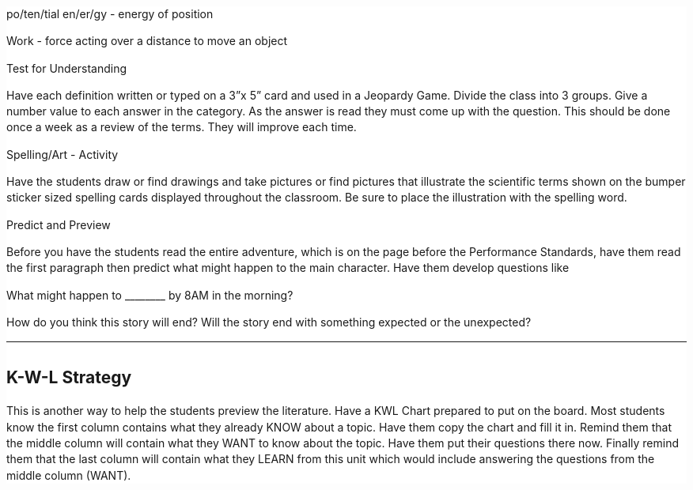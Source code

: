  <p>
  po/ten/tial en/er/gy - energy of position
 </p>
<p>
  Work - force acting over a distance to move an object
 </p>
<p>
  Test for Understanding
 </p>
 <p>
  <b>
  </b>
 </p>
 <p>
  Have each definition written or typed on a 3”x 5” card and used in a Jeopardy Game.  Divide the class into 3 groups.  Give a number value to each answer in the category.  As the answer is read they must come up with the question.  This should be done once a week as a review of the terms.  They will improve each time.
 </p>
<p>
  Spelling/Art - Activity
 </p>
<p>
  Have the students draw or find drawings and take pictures or find pictures that illustrate the scientific terms shown on the bumper sticker sized spelling cards displayed throughout the classroom.  Be sure to place the illustration with the spelling word.
 </p>
<p>
  Predict and Preview
 </p>
<p>
  Before you have the students read the entire adventure, which is on the page before the Performance Standards, have them read the first paragraph then predict what might happen to the main character.  Have them develop questions like
 </p>
<p>
  What might happen to ________ by 8AM in the morning?
 </p>
<p>
  How do you think this story will end?  Will the story end with something expected or the unexpected?
 </p>

<hr/>
 <h2>
  K-W-L Strategy
 </h2>
 <p>
  This is another way to help the students preview the literature.   Have a KWL Chart prepared to put on the board.  Most students know the first column contains what they already KNOW about a topic.  Have them copy the chart and fill it in.  Remind them that the middle column will contain what they WANT to know about the topic.  Have them put their questions there now.  Finally remind them that the last column will contain what they LEARN from this unit which would include answering the questions from the middle column (WANT).
 </p>

